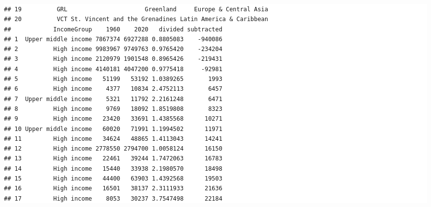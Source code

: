     ## 19          GRL                      Greenland     Europe & Central Asia
    ## 20          VCT St. Vincent and the Grenadines Latin America & Caribbean
    ##            IncomeGroup    1960    2020   divided subtracted
    ## 1  Upper middle income 7867374 6927288 0.8805083    -940086
    ## 2          High income 9983967 9749763 0.9765420    -234204
    ## 3          High income 2120979 1901548 0.8965426    -219431
    ## 4          High income 4140181 4047200 0.9775418     -92981
    ## 5          High income   51199   53192 1.0389265       1993
    ## 6          High income    4377   10834 2.4752113       6457
    ## 7  Upper middle income    5321   11792 2.2161248       6471
    ## 8          High income    9769   18092 1.8519808       8323
    ## 9          High income   23420   33691 1.4385568      10271
    ## 10 Upper middle income   60020   71991 1.1994502      11971
    ## 11         High income   34624   48865 1.4113043      14241
    ## 12         High income 2778550 2794700 1.0058124      16150
    ## 13         High income   22461   39244 1.7472063      16783
    ## 14         High income   15440   33938 2.1980570      18498
    ## 15         High income   44400   63903 1.4392568      19503
    ## 16         High income   16501   38137 2.3111933      21636
    ## 17         High income    8053   30237 3.7547498      22184